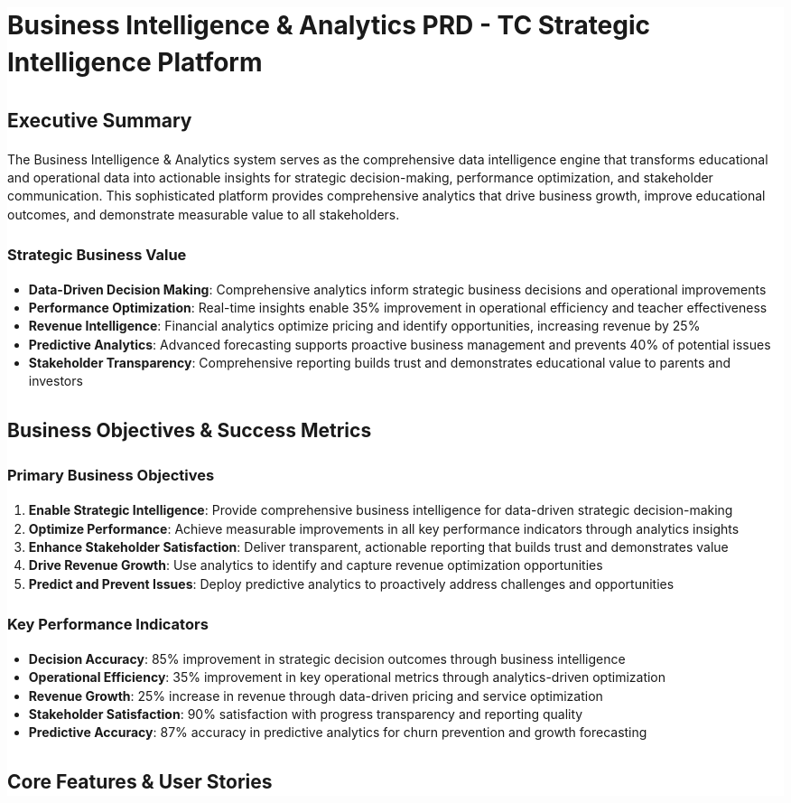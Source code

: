 # Business Intelligence & Analytics PRD - TC Strategic Intelligence Platform

## Executive Summary

The Business Intelligence & Analytics system serves as the comprehensive data intelligence engine that transforms educational and operational data into actionable insights for strategic decision-making, performance optimization, and stakeholder communication. This sophisticated platform provides comprehensive analytics that drive business growth, improve educational outcomes, and demonstrate measurable value to all stakeholders.

### Strategic Business Value
- **Data-Driven Decision Making**: Comprehensive analytics inform strategic business decisions and operational improvements
- **Performance Optimization**: Real-time insights enable 35% improvement in operational efficiency and teacher effectiveness
- **Revenue Intelligence**: Financial analytics optimize pricing and identify opportunities, increasing revenue by 25%
- **Predictive Analytics**: Advanced forecasting supports proactive business management and prevents 40% of potential issues
- **Stakeholder Transparency**: Comprehensive reporting builds trust and demonstrates educational value to parents and investors

## Business Objectives & Success Metrics

### Primary Business Objectives
1. **Enable Strategic Intelligence**: Provide comprehensive business intelligence for data-driven strategic decision-making
2. **Optimize Performance**: Achieve measurable improvements in all key performance indicators through analytics insights
3. **Enhance Stakeholder Satisfaction**: Deliver transparent, actionable reporting that builds trust and demonstrates value
4. **Drive Revenue Growth**: Use analytics to identify and capture revenue optimization opportunities
5. **Predict and Prevent Issues**: Deploy predictive analytics to proactively address challenges and opportunities

### Key Performance Indicators
- **Decision Accuracy**: 85% improvement in strategic decision outcomes through business intelligence
- **Operational Efficiency**: 35% improvement in key operational metrics through analytics-driven optimization
- **Revenue Growth**: 25% increase in revenue through data-driven pricing and service optimization
- **Stakeholder Satisfaction**: 90% satisfaction with progress transparency and reporting quality
- **Predictive Accuracy**: 87% accuracy in predictive analytics for churn prevention and growth forecasting

## Core Features & User Stories
